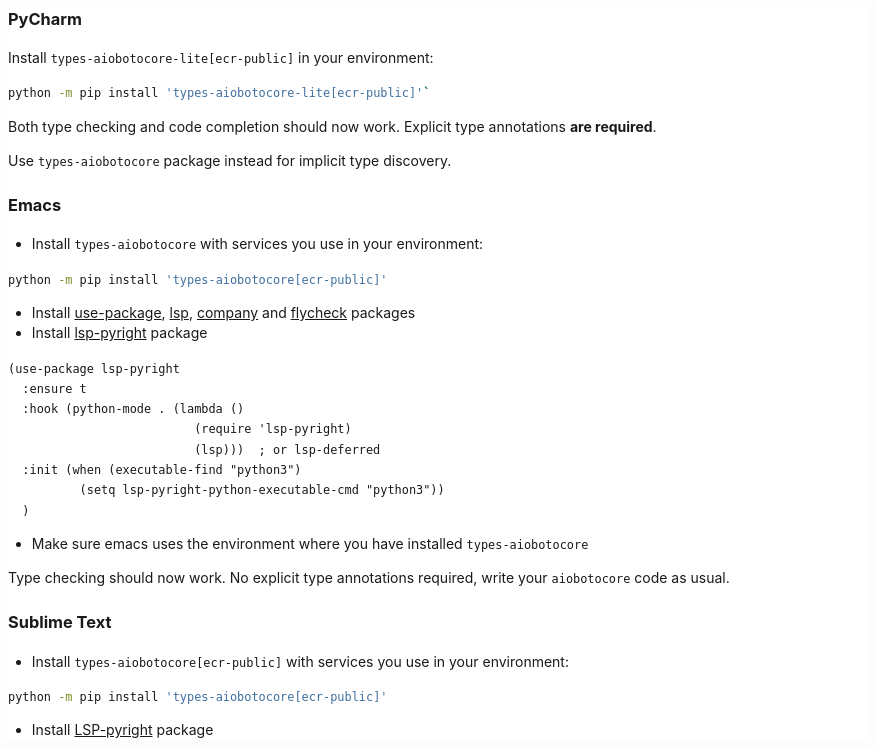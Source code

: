 ### PyCharm

Install `types-aiobotocore-lite[ecr-public]` in your environment:

```bash
python -m pip install 'types-aiobotocore-lite[ecr-public]'`
```

Both type checking and code completion should now work. Explicit type
annotations **are required**.

Use `types-aiobotocore` package instead for implicit type discovery.

<a id="emacs"></a>

### Emacs

- Install `types-aiobotocore` with services you use in your environment:

```bash
python -m pip install 'types-aiobotocore[ecr-public]'
```

- Install [use-package](https://github.com/jwiegley/use-package),
  [lsp](https://github.com/emacs-lsp/lsp-mode/),
  [company](https://github.com/company-mode/company-mode) and
  [flycheck](https://github.com/flycheck/flycheck) packages
- Install [lsp-pyright](https://github.com/emacs-lsp/lsp-pyright) package

```elisp
(use-package lsp-pyright
  :ensure t
  :hook (python-mode . (lambda ()
                          (require 'lsp-pyright)
                          (lsp)))  ; or lsp-deferred
  :init (when (executable-find "python3")
          (setq lsp-pyright-python-executable-cmd "python3"))
  )
```

- Make sure emacs uses the environment where you have installed
  `types-aiobotocore`

Type checking should now work. No explicit type annotations required, write
your `aiobotocore` code as usual.

<a id="sublime-text"></a>

### Sublime Text

- Install `types-aiobotocore[ecr-public]` with services you use in your
  environment:

```bash
python -m pip install 'types-aiobotocore[ecr-public]'
```

- Install [LSP-pyright](https://github.com/sublimelsp/LSP-pyright) package
